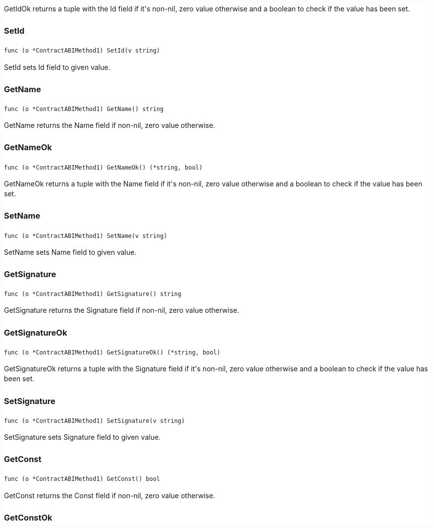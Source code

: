 GetIdOk returns a tuple with the Id field if it's non-nil, zero value otherwise
and a boolean to check if the value has been set.

### SetId

`func (o *ContractABIMethod1) SetId(v string)`

SetId sets Id field to given value.


### GetName

`func (o *ContractABIMethod1) GetName() string`

GetName returns the Name field if non-nil, zero value otherwise.

### GetNameOk

`func (o *ContractABIMethod1) GetNameOk() (*string, bool)`

GetNameOk returns a tuple with the Name field if it's non-nil, zero value otherwise
and a boolean to check if the value has been set.

### SetName

`func (o *ContractABIMethod1) SetName(v string)`

SetName sets Name field to given value.


### GetSignature

`func (o *ContractABIMethod1) GetSignature() string`

GetSignature returns the Signature field if non-nil, zero value otherwise.

### GetSignatureOk

`func (o *ContractABIMethod1) GetSignatureOk() (*string, bool)`

GetSignatureOk returns a tuple with the Signature field if it's non-nil, zero value otherwise
and a boolean to check if the value has been set.

### SetSignature

`func (o *ContractABIMethod1) SetSignature(v string)`

SetSignature sets Signature field to given value.


### GetConst

`func (o *ContractABIMethod1) GetConst() bool`

GetConst returns the Const field if non-nil, zero value otherwise.

### GetConstOk
